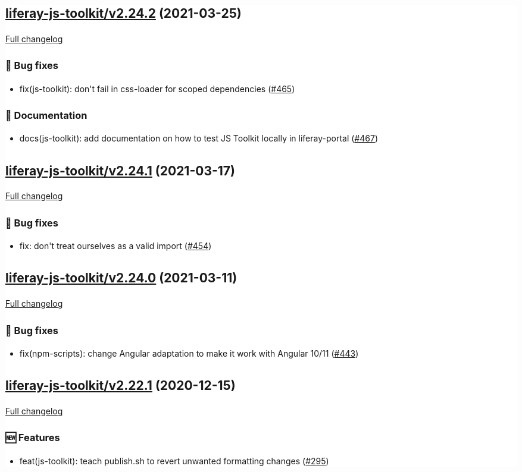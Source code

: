 ## [liferay-js-toolkit/v2.24.2](https://github.com/liferay/liferay-frontend-projects/tree/liferay-js-toolkit/v2.24.2) (2021-03-25)

[Full changelog](https://github.com/liferay/liferay-frontend-projects/compare/liferay-js-toolkit/v2.24.1...liferay-js-toolkit/v2.24.2)

### :wrench: Bug fixes

-   fix(js-toolkit): don't fail in css-loader for scoped dependencies ([\#465](https://github.com/liferay/liferay-frontend-projects/pull/465))

### :book: Documentation

-   docs(js-toolkit): add documentation on how to test JS Toolkit locally in liferay-portal ([\#467](https://github.com/liferay/liferay-frontend-projects/pull/467))

## [liferay-js-toolkit/v2.24.1](https://github.com/liferay/liferay-frontend-projects/tree/liferay-js-toolkit/v2.24.1) (2021-03-17)

[Full changelog](https://github.com/liferay/liferay-frontend-projects/compare/liferay-js-toolkit/v2.24.0...liferay-js-toolkit/v2.24.1)

### :wrench: Bug fixes

-   fix: don't treat ourselves as a valid import ([\#454](https://github.com/liferay/liferay-frontend-projects/pull/454))

## [liferay-js-toolkit/v2.24.0](https://github.com/liferay/liferay-frontend-projects/tree/liferay-js-toolkit/v2.24.0) (2021-03-11)

[Full changelog](https://github.com/liferay/liferay-frontend-projects/compare/liferay-js-toolkit/v2.23.0...liferay-js-toolkit/v2.24.0)

### :wrench: Bug fixes

-   fix(npm-scripts): change Angular adaptation to make it work with Angular 10/11 ([\#443](https://github.com/liferay/liferay-frontend-projects/pull/443))

## [liferay-js-toolkit/v2.22.1](https://github.com/liferay/liferay-frontend-projects/tree/liferay-js-toolkit/v2.22.1) (2020-12-15)

[Full changelog](https://github.com/liferay/liferay-frontend-projects/compare/liferay-js-toolkit/v2.22.0...liferay-js-toolkit/v2.22.1)

### :new: Features

-   feat(js-toolkit): teach publish.sh to revert unwanted formatting changes ([\#295](https://github.com/liferay/liferay-frontend-projects/pull/295))
